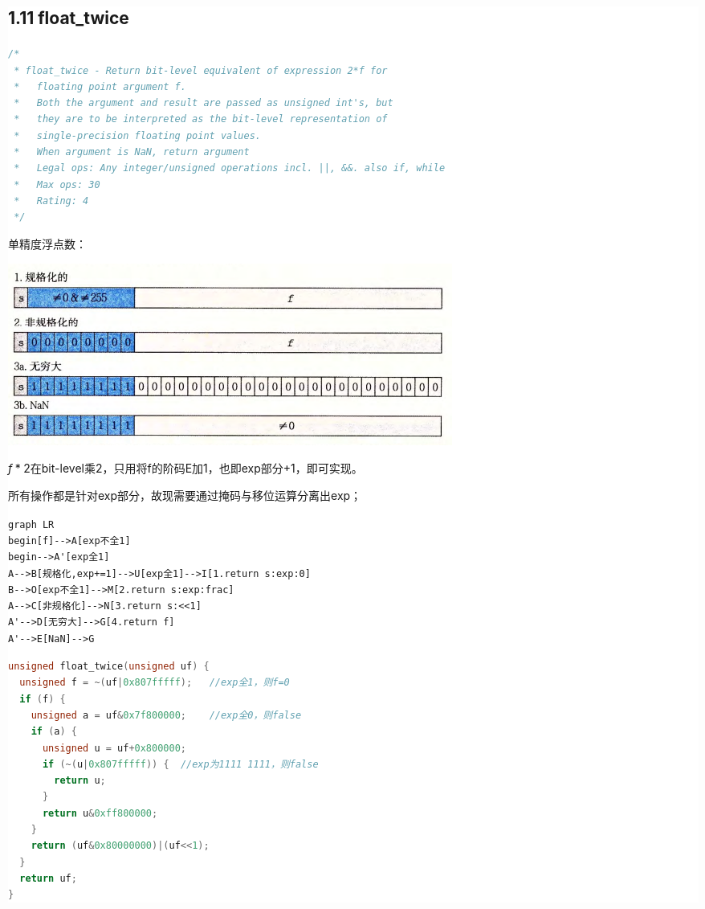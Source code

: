 ## 1.11 float_twice

```c
/* 
 * float_twice - Return bit-level equivalent of expression 2*f for
 *   floating point argument f.
 *   Both the argument and result are passed as unsigned int's, but
 *   they are to be interpreted as the bit-level representation of
 *   single-precision floating point values.
 *   When argument is NaN, return argument
 *   Legal ops: Any integer/unsigned operations incl. ||, &&. also if, while
 *   Max ops: 30
 *   Rating: 4
 */
```

单精度浮点数：

![image-float_point](.\assets\float_point.png)

$f*2$在bit-level乘2，只用将f的阶码E加1，也即exp部分+1，即可实现。

所有操作都是针对exp部分，故现需要通过掩码与移位运算分离出exp；

```mermaid
graph LR
begin[f]-->A[exp不全1]
begin-->A'[exp全1]
A-->B[规格化,exp+=1]-->U[exp全1]-->I[1.return s:exp:0]
B-->O[exp不全1]-->M[2.return s:exp:frac]
A-->C[非规格化]-->N[3.return s:<<1]
A'-->D[无穷大]-->G[4.return f]
A'-->E[NaN]-->G
```

```c
unsigned float_twice(unsigned uf) {
  unsigned f = ~(uf|0x807fffff);   //exp全1，则f=0
  if (f) {
    unsigned a = uf&0x7f800000;    //exp全0，则false
    if (a) {
      unsigned u = uf+0x800000;
      if (~(u|0x807fffff)) {  //exp为1111 1111，则false
        return u;
      }
      return u&0xff800000;
    }
    return (uf&0x80000000)|(uf<<1);
  }
  return uf;
}
```
